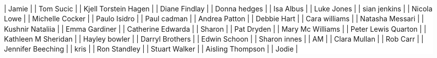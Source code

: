 | Jamie                                                     |
| Tom Sucic                                                 |
| Kjell Torstein Hagen                                      |
| Diane Findlay                                             |
| Donna hedges                                              |
| Isa Albus                                                 |
| Luke Jones                                                |
| sian jenkins                                              |
| Nicola Lowe                                               |
| Michelle Cocker                                           |
| Paulo Isidro                                              |
| Paul cadman                                               |
| Andrea Patton                                             |
| Debbie Hart                                               |
| Cara williams                                             |
| Natasha Messari                                           |
| Kushnir Nataliia                                          |
| Emma Gardiner                                             |
| Catherine Edwarda                                         |
| Sharon                                                    |
| Pat Dryden                                                |
| Mary Mc Williams                                          |
| Peter Lewis Quarton                                       |
| Kathleen M Sheridan                                       |
| Hayley bowler                                             |
| Darryl Brothers                                           |
| Edwin Schoon                                              |
| Sharon innes                                              |
| AM                                                        |
| Clara Mullan                                              |
| Rob Carr                                                  |
| Jennifer Beeching                                         |
| kris                                                      |
| Ron Standley                                              |
| Stuart Walker                                             |
| Aisling Thompson                                          |
| Jodie                                                     |